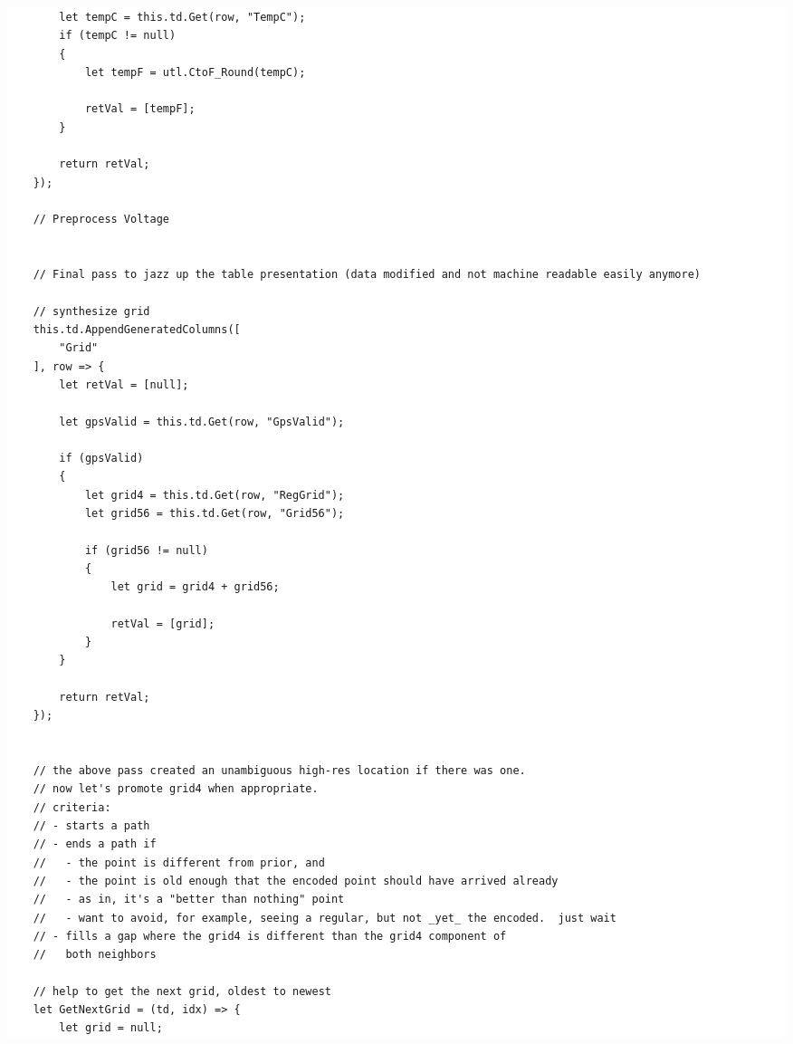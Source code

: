             let tempC = this.td.Get(row, "TempC");
            if (tempC != null)
            {
                let tempF = utl.CtoF_Round(tempC);

                retVal = [tempF];
            }

            return retVal;
        });

        // Preprocess Voltage


        // Final pass to jazz up the table presentation (data modified and not machine readable easily anymore)

        // synthesize grid
        this.td.AppendGeneratedColumns([
            "Grid"
        ], row => {
            let retVal = [null];

            let gpsValid = this.td.Get(row, "GpsValid");

            if (gpsValid)
            {
                let grid4 = this.td.Get(row, "RegGrid");
                let grid56 = this.td.Get(row, "Grid56");
    
                if (grid56 != null)
                {
                    let grid = grid4 + grid56;
    
                    retVal = [grid];
                }
            }

            return retVal;
        });


        // the above pass created an unambiguous high-res location if there was one.
        // now let's promote grid4 when appropriate.
        // criteria:
        // - starts a path
        // - ends a path if
        //   - the point is different from prior, and
        //   - the point is old enough that the encoded point should have arrived already
        //   - as in, it's a "better than nothing" point
        //   - want to avoid, for example, seeing a regular, but not _yet_ the encoded.  just wait
        // - fills a gap where the grid4 is different than the grid4 component of
        //   both neighbors

        // help to get the next grid, oldest to newest
        let GetNextGrid = (td, idx) => {
            let grid = null;
